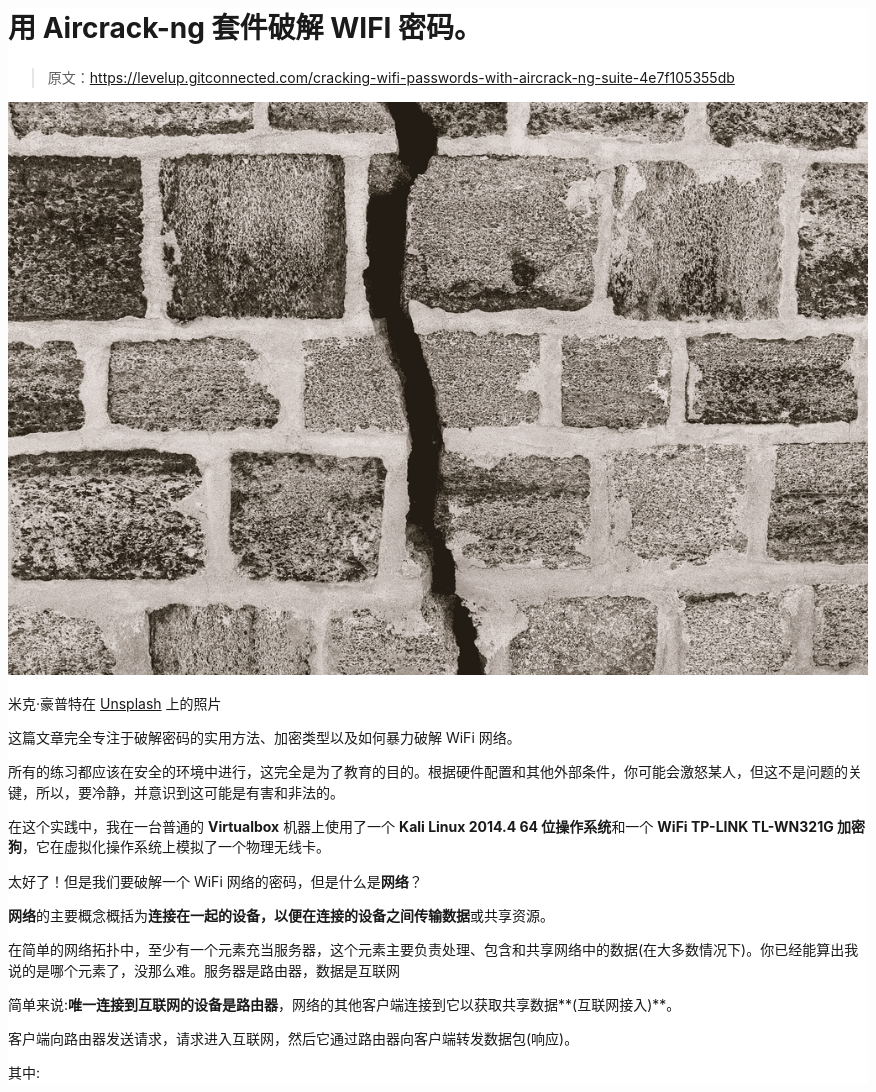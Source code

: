 # 用 Aircrack-ng 套件破解 WIFI 密码。

> 原文：<https://levelup.gitconnected.com/cracking-wifi-passwords-with-aircrack-ng-suite-4e7f105355db>

![](img/ce207befd8f6a06d489b214a823aef9f.png)

米克·豪普特在 [Unsplash](https://unsplash.com?utm_source=medium&utm_medium=referral) 上的照片

这篇文章完全专注于破解密码的实用方法、加密类型以及如何暴力破解 WiFi 网络。

所有的练习都应该在安全的环境中进行，这完全是为了教育的目的。根据硬件配置和其他外部条件，你可能会激怒某人，但这不是问题的关键，所以，要冷静，并意识到这可能是有害和非法的。

在这个实践中，我在一台普通的 **Virtualbox** 机器上使用了一个 **Kali Linux 2014.4 64 位操作系统**和一个 **WiFi TP-LINK TL-WN321G 加密狗**，它在虚拟化操作系统上模拟了一个物理无线卡。

太好了！但是我们要破解一个 WiFi 网络的密码，但是什么是**网络**？

**网络**的主要概念概括为**连接在一起的设备，以便在连接的设备之间传输数据**或共享资源。

在简单的网络拓扑中，至少有一个元素充当服务器，这个元素主要负责处理、包含和共享网络中的数据(在大多数情况下)。你已经能算出我说的是哪个元素了，没那么难。服务器是路由器，数据是互联网

简单来说:**唯一连接到互联网的设备是路由器**，网络的其他客户端连接到它以获取共享数据**(互联网接入)**。

客户端向路由器发送请求，请求进入互联网，然后它通过路由器向客户端转发数据包(响应)。

其中:
